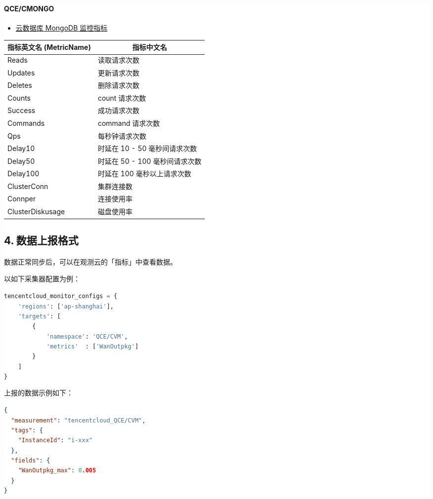 #### QCE/CMONGO

- [云数据库 MongoDB 监控指标](https://cloud.tencent.com/document/product/248/45104)

| 指标英文名 (MetricName) | 指标中文名                   |
| ----------------------- | ---------------------------- |
| Reads                   | 读取请求次数                 |
| Updates                 | 更新请求次数                 |
| Deletes                 | 删除请求次数                 |
| Counts                  | count 请求次数               |
| Success                 | 成功请求次数                 |
| Commands                | command 请求次数             |
| Qps                     | 每秒钟请求次数               |
| Delay10                 | 时延在 10 - 50 毫秒间请求次数  |
| Delay50                 | 时延在 50 - 100 毫秒间请求次数 |
| Delay100                | 时延在 100 毫秒以上请求次数    |
| ClusterConn             | 集群连接数                   |
| Connper                 | 连接使用率                   |
| ClusterDiskusage        | 磁盘使用率                   |

## 4. 数据上报格式

数据正常同步后，可以在观测云的「指标」中查看数据。

以如下采集器配置为例：

```python
tencentcloud_monitor_configs = {
    'regions': ['ap-shanghai'],
    'targets': [
        {
            'namespace': 'QCE/CVM',
            'metrics'  : ['WanOutpkg']
        }
    ]
}
```

上报的数据示例如下：

```json
{
  "measurement": "tencentcloud_QCE/CVM",
  "tags": {
    "InstanceId": "i-xxx"
  },
  "fields": {
    "WanOutpkg_max": 0.005
  }
}
```
